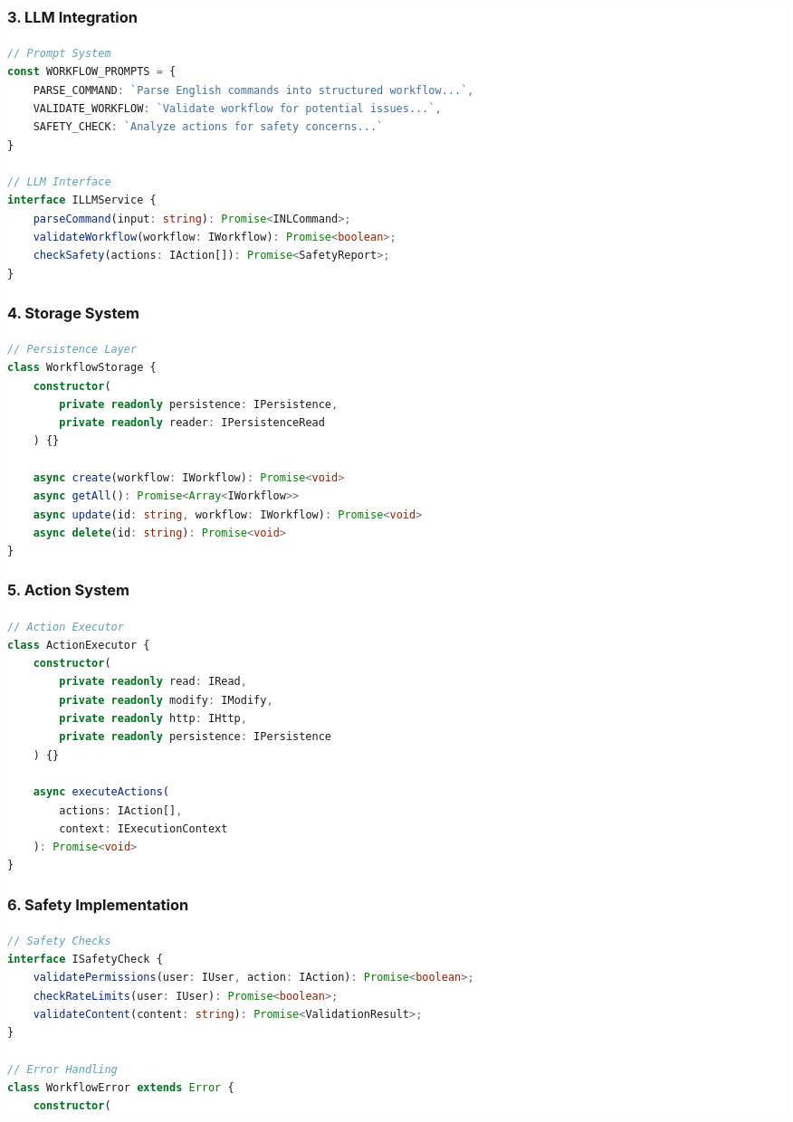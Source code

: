 ### 3. LLM Integration
```typescript
// Prompt System
const WORKFLOW_PROMPTS = {
    PARSE_COMMAND: `Parse English commands into structured workflow...`,
    VALIDATE_WORKFLOW: `Validate workflow for potential issues...`,
    SAFETY_CHECK: `Analyze actions for safety concerns...`
}

// LLM Interface
interface ILLMService {
    parseCommand(input: string): Promise<INLCommand>;
    validateWorkflow(workflow: IWorkflow): Promise<boolean>;
    checkSafety(actions: IAction[]): Promise<SafetyReport>;
}
```

### 4. Storage System
```typescript
// Persistence Layer
class WorkflowStorage {
    constructor(
        private readonly persistence: IPersistence,
        private readonly reader: IPersistenceRead
    ) {}

    async create(workflow: IWorkflow): Promise<void>
    async getAll(): Promise<Array<IWorkflow>>
    async update(id: string, workflow: IWorkflow): Promise<void>
    async delete(id: string): Promise<void>
}
```

### 5. Action System
```typescript
// Action Executor
class ActionExecutor {
    constructor(
        private readonly read: IRead,
        private readonly modify: IModify,
        private readonly http: IHttp,
        private readonly persistence: IPersistence
    ) {}

    async executeActions(
        actions: IAction[],
        context: IExecutionContext
    ): Promise<void>
}
```

### 6. Safety Implementation
```typescript
// Safety Checks
interface ISafetyCheck {
    validatePermissions(user: IUser, action: IAction): Promise<boolean>;
    checkRateLimits(user: IUser): Promise<boolean>;
    validateContent(content: string): Promise<ValidationResult>;
}

// Error Handling
class WorkflowError extends Error {
    constructor(
```